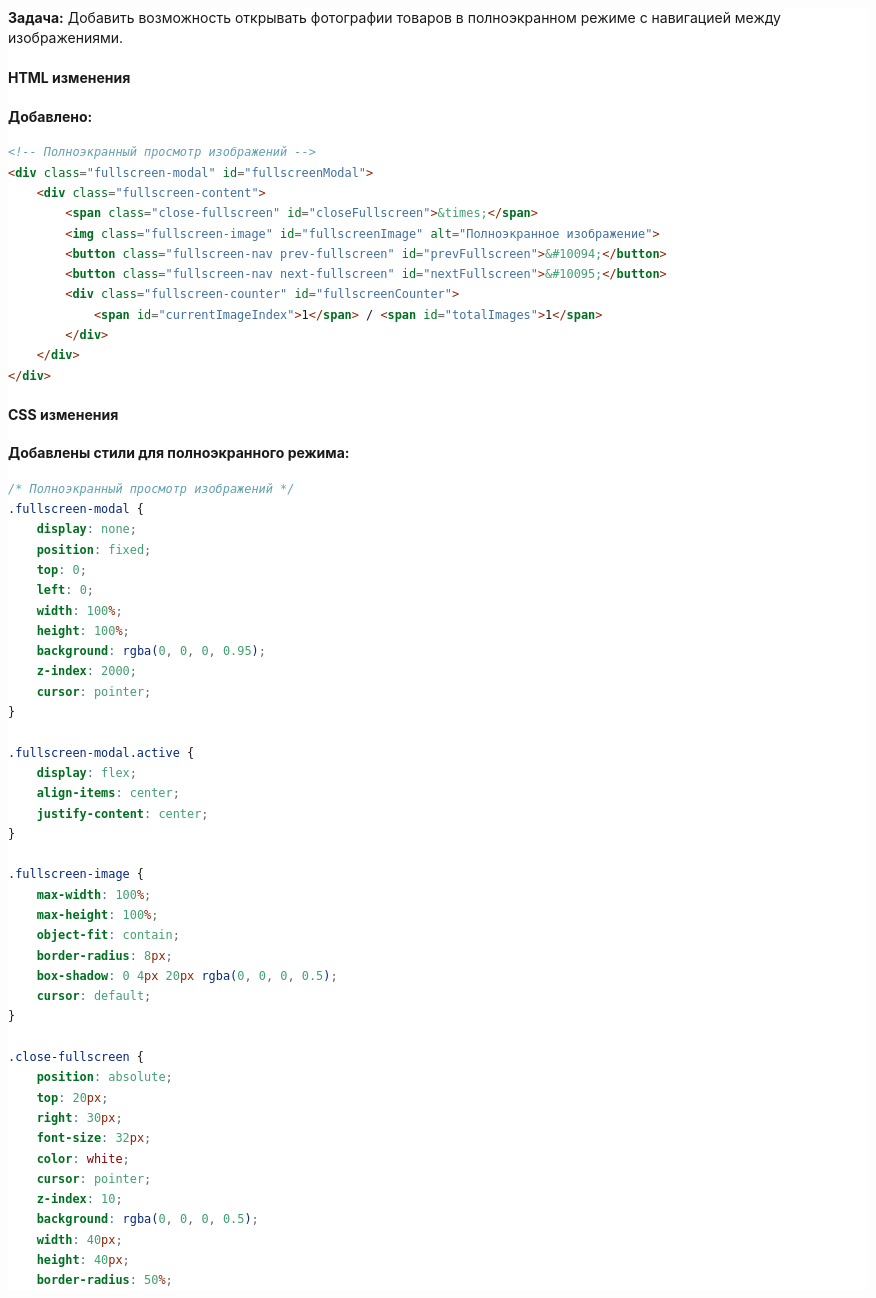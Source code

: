 **Задача:** Добавить возможность открывать фотографии товаров в полноэкранном режиме с навигацией между изображениями.

#### HTML изменения

**Добавлено:**
```html
<!-- Полноэкранный просмотр изображений -->
<div class="fullscreen-modal" id="fullscreenModal">
    <div class="fullscreen-content">
        <span class="close-fullscreen" id="closeFullscreen">&times;</span>
        <img class="fullscreen-image" id="fullscreenImage" alt="Полноэкранное изображение">
        <button class="fullscreen-nav prev-fullscreen" id="prevFullscreen">&#10094;</button>
        <button class="fullscreen-nav next-fullscreen" id="nextFullscreen">&#10095;</button>
        <div class="fullscreen-counter" id="fullscreenCounter">
            <span id="currentImageIndex">1</span> / <span id="totalImages">1</span>
        </div>
    </div>
</div>
```

#### CSS изменения

**Добавлены стили для полноэкранного режима:**
```css
/* Полноэкранный просмотр изображений */
.fullscreen-modal {
    display: none;
    position: fixed;
    top: 0;
    left: 0;
    width: 100%;
    height: 100%;
    background: rgba(0, 0, 0, 0.95);
    z-index: 2000;
    cursor: pointer;
}

.fullscreen-modal.active {
    display: flex;
    align-items: center;
    justify-content: center;
}

.fullscreen-image {
    max-width: 100%;
    max-height: 100%;
    object-fit: contain;
    border-radius: 8px;
    box-shadow: 0 4px 20px rgba(0, 0, 0, 0.5);
    cursor: default;
}

.close-fullscreen {
    position: absolute;
    top: 20px;
    right: 30px;
    font-size: 32px;
    color: white;
    cursor: pointer;
    z-index: 10;
    background: rgba(0, 0, 0, 0.5);
    width: 40px;
    height: 40px;
    border-radius: 50%;
```